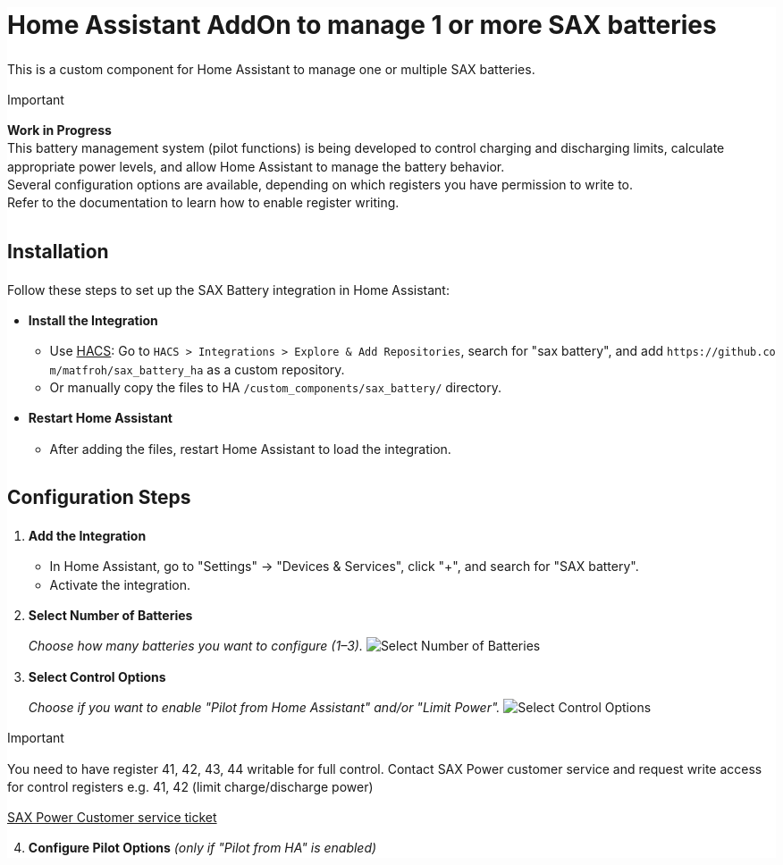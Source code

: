 # Home Assistant AddOn to manage 1 or more SAX batteries

This is a custom component for Home Assistant to manage one or multiple SAX batteries.

> [!IMPORTANT]  
**Work in Progress**  
This battery management system (pilot functions) is being developed to control charging and discharging limits, calculate appropriate power levels, and allow Home Assistant to manage the battery behavior.  
Several configuration options are available, depending on which registers you have permission to write to.  
Refer to the documentation to learn how to enable register writing.

## Installation

Follow these steps to set up the SAX Battery integration in Home Assistant:

- **Install the Integration**
  - Use [HACS](https://hacs.xyz/docs/setup/download): Go to `HACS > Integrations > Explore & Add Repositories`, search for "sax battery", and add `https://github.com/matfroh/sax_battery_ha` as a custom repository.
  - Or manually copy the files to HA `/custom_components/sax_battery/` directory.

- **Restart Home Assistant**
  - After adding the files, restart Home Assistant to load the integration.

## Configuration Steps

1. **Add the Integration**

    - In Home Assistant, go to "Settings" → "Devices & Services", click "+", and search for "SAX battery".
    - Activate the integration.

2. **Select Number of Batteries**

    *Choose how many batteries you want to configure (1–3).*
    <img src="https://github.com/matfroh/sax_battery_ha/blob/main/assets/step1.png" width="600" alt="Select Number of Batteries">

4. **Select Control Options**

    *Choose if you want to enable "Pilot from Home Assistant" and/or "Limit Power".*
    <img src="https://github.com/matfroh/sax_battery_ha/blob/main/assets/step2.png" width="600" alt="Select Control Options">

  > [!IMPORTANT]
  > You need to have register 41, 42, 43, 44 writable for full control.
  > Contact SAX Power customer service and request write access for control registers e.g. 41, 42 (limit charge/discharge power)
  >
  > [SAX Power Customer service ticket](https://sax-power.net/kontakt/kundenservice/)

4. **Configure Pilot Options** *(only if "Pilot from HA" is enabled)*
